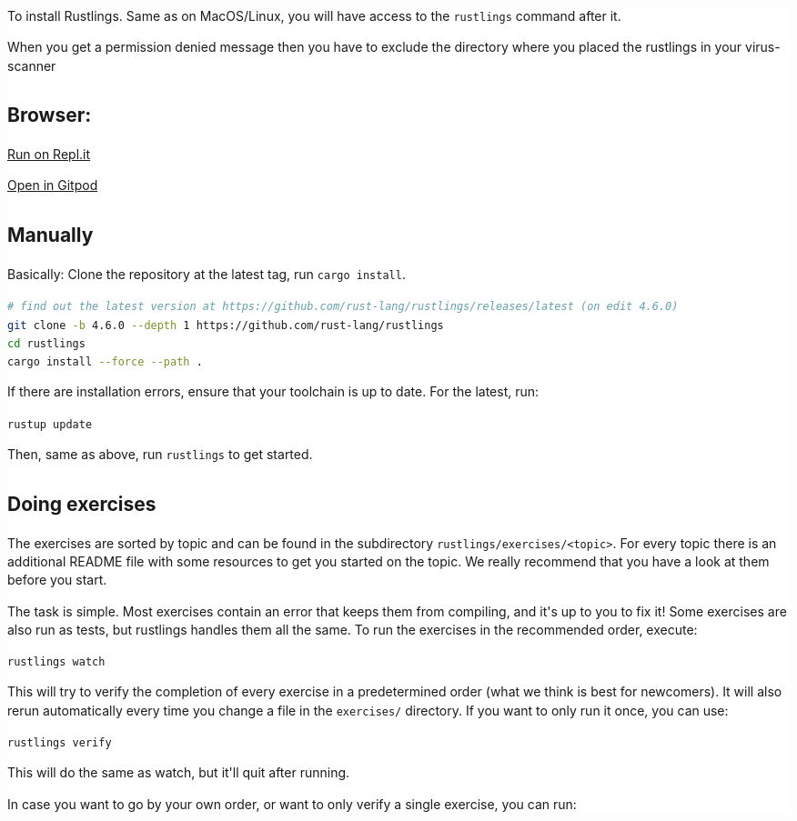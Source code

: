 To install Rustlings. Same as on MacOS/Linux, you will have access to the `rustlings` command after it.

When you get a permission denied message then you have to exclude the directory where you placed the rustlings in your virus-scanner

## Browser:

[Run on Repl.it](https://repl.it/github/rust-lang/rustlings)

[Open in Gitpod](https://gitpod.io/#https://github.com/rust-lang/rustlings)

## Manually

Basically: Clone the repository at the latest tag, run `cargo install`.

```bash
# find out the latest version at https://github.com/rust-lang/rustlings/releases/latest (on edit 4.6.0)
git clone -b 4.6.0 --depth 1 https://github.com/rust-lang/rustlings
cd rustlings
cargo install --force --path .
```

If there are installation errors, ensure that your toolchain is up to date. For the latest, run:
```bash
rustup update
```

Then, same as above, run `rustlings` to get started.

## Doing exercises

The exercises are sorted by topic and can be found in the subdirectory `rustlings/exercises/<topic>`. For every topic there is an additional README file with some resources to get you started on the topic. We really recommend that you have a look at them before you start.

The task is simple. Most exercises contain an error that keeps them from compiling, and it's up to you to fix it! Some exercises are also run as tests, but rustlings handles them all the same. To run the exercises in the recommended order, execute:

```bash
rustlings watch
```

This will try to verify the completion of every exercise in a predetermined order (what we think is best for newcomers). It will also rerun automatically every time you change a file in the `exercises/` directory. If you want to only run it once, you can use:

```bash
rustlings verify
```

This will do the same as watch, but it'll quit after running.

In case you want to go by your own order, or want to only verify a single exercise, you can run:
